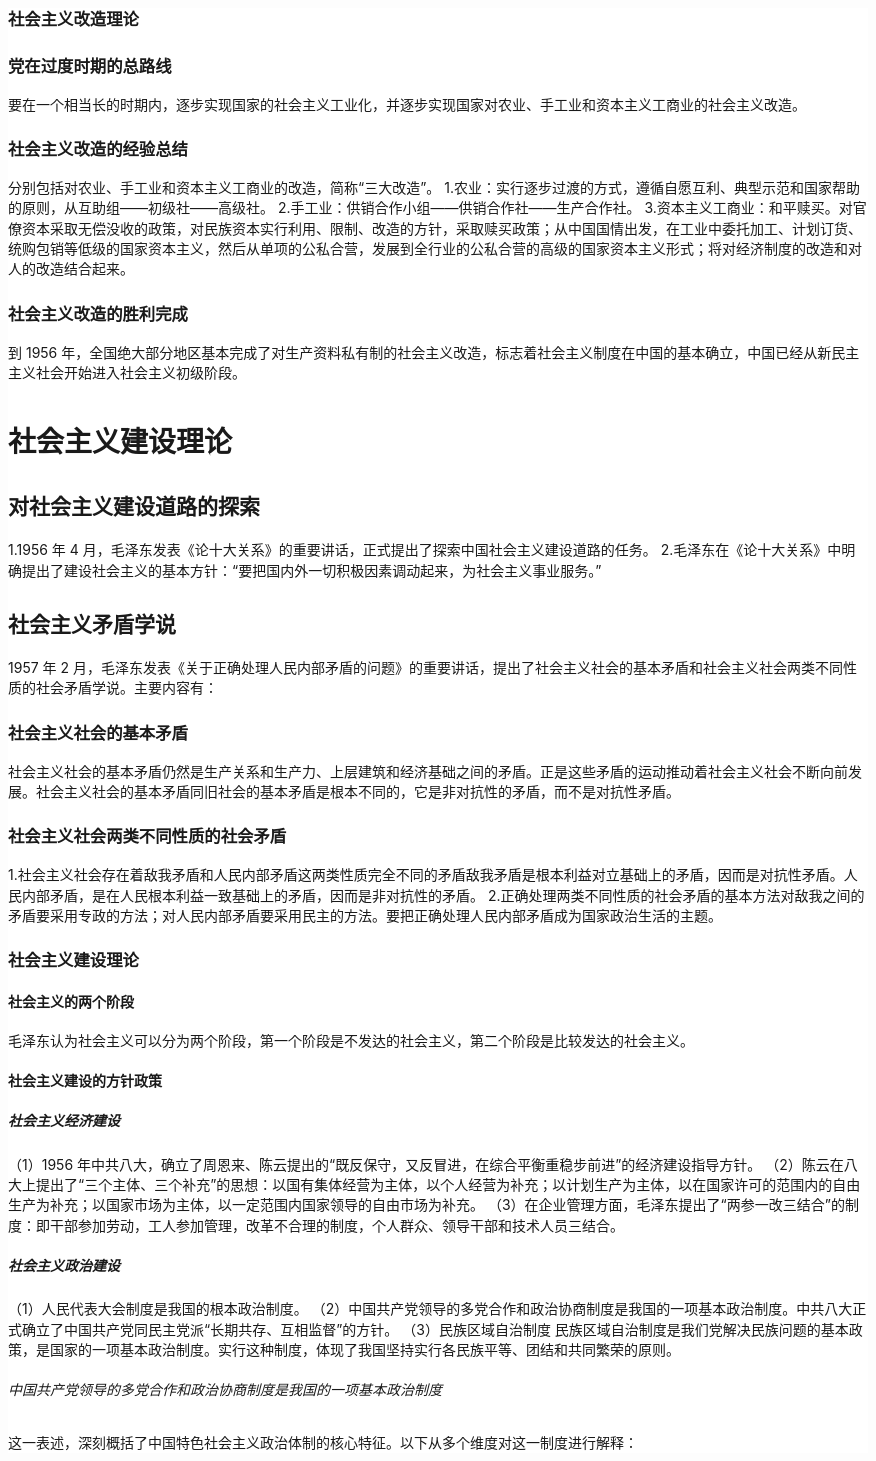 ### 社会主义改造理论
### 党在过度时期的总路线
要在一个相当长的时期内，逐步实现国家的社会主义工业化，并逐步实现国家对农业、手工业和资本主义工商业的社会主义改造。

### 社会主义改造的经验总结
分别包括对农业、手工业和资本主义工商业的改造，简称“三大改造”。
1.农业：实行逐步过渡的方式，遵循自愿互利、典型示范和国家帮助的原则，从互助组——初级社——高级社。
2.手工业：供销合作小组——供销合作社——生产合作社。
3.资本主义工商业：和平赎买。对官僚资本采取无偿没收的政策，对民族资本实行利用、限制、改造的方针，采取赎买政策；从中国国情出发，在工业中委托加工、计划订货、统购包销等低级的国家资本主义，然后从单项的公私合营，发展到全行业的公私合营的高级的国家资本主义形式；将对经济制度的改造和对人的改造结合起来。

### 社会主义改造的胜利完成
到 1956 年，全国绝大部分地区基本完成了对生产资料私有制的社会主义改造，标志着社会主义制度在中国的基本确立，中国已经从新民主主义社会开始进入社会主义初级阶段。

# 社会主义建设理论
## 对社会主义建设道路的探索
1.1956 年 4 月，毛泽东发表《论十大关系》的重要讲话，正式提出了探索中国社会主义建设道路的任务。
2.毛泽东在《论十大关系》中明确提出了建设社会主义的基本方针：“要把国内外一切积极因素调动起来，为社会主义事业服务。”

## 社会主义矛盾学说
1957 年 2 月，毛泽东发表《关于正确处理人民内部矛盾的问题》的重要讲话，提出了社会主义社会的基本矛盾和社会主义社会两类不同性质的社会矛盾学说。主要内容有：
### 社会主义社会的基本矛盾
社会主义社会的基本矛盾仍然是生产关系和生产力、上层建筑和经济基础之间的矛盾。正是这些矛盾的运动推动着社会主义社会不断向前发展。社会主义社会的基本矛盾同旧社会的基本矛盾是根本不同的，它是非对抗性的矛盾，而不是对抗性矛盾。
### 社会主义社会两类不同性质的社会矛盾
1.社会主义社会存在着敌我矛盾和人民内部矛盾这两类性质完全不同的矛盾敌我矛盾是根本利益对立基础上的矛盾，因而是对抗性矛盾。人民内部矛盾，是在人民根本利益一致基础上的矛盾，因而是非对抗性的矛盾。
2.正确处理两类不同性质的社会矛盾的基本方法对敌我之间的矛盾要采用专政的方法；对人民内部矛盾要采用民主的方法。要把正确处理人民内部矛盾成为国家政治生活的主题。

### 社会主义建设理论
#### 社会主义的两个阶段
毛泽东认为社会主义可以分为两个阶段，第一个阶段是不发达的社会主义，第二个阶段是比较发达的社会主义。
#### 社会主义建设的方针政策
##### 社会主义经济建设
（1）1956 年中共八大，确立了周恩来、陈云提出的“既反保守，又反冒进，在综合平衡重稳步前进”的经济建设指导方针。
（2）陈云在八大上提出了“三个主体、三个补充”的思想：以国有集体经营为主体，以个人经营为补充；以计划生产为主体，以在国家许可的范围内的自由生产为补充；以国家市场为主体，以一定范围内国家领导的自由市场为补充。
（3）在企业管理方面，毛泽东提出了“两参一改三结合”的制度：即干部参加劳动，工人参加管理，改革不合理的制度，个人群众、领导干部和技术人员三结合。
##### 社会主义政治建设
（1）人民代表大会制度是我国的根本政治制度。
（2）中国共产党领导的多党合作和政治协商制度是我国的一项基本政治制度。中共八大正式确立了中国共产党同民主党派“长期共存、互相监督”的方针。
（3）民族区域自治制度
民族区域自治制度是我们党解决民族问题的基本政策，是国家的一项基本政治制度。实行这种制度，体现了我国坚持实行各民族平等、团结和共同繁荣的原则。

###### 中国共产党领导的多党合作和政治协商制度是我国的一项基本政治制度
这一表述，深刻概括了中国特色社会主义政治体制的核心特征。以下从多个维度对这一制度进行解释：
